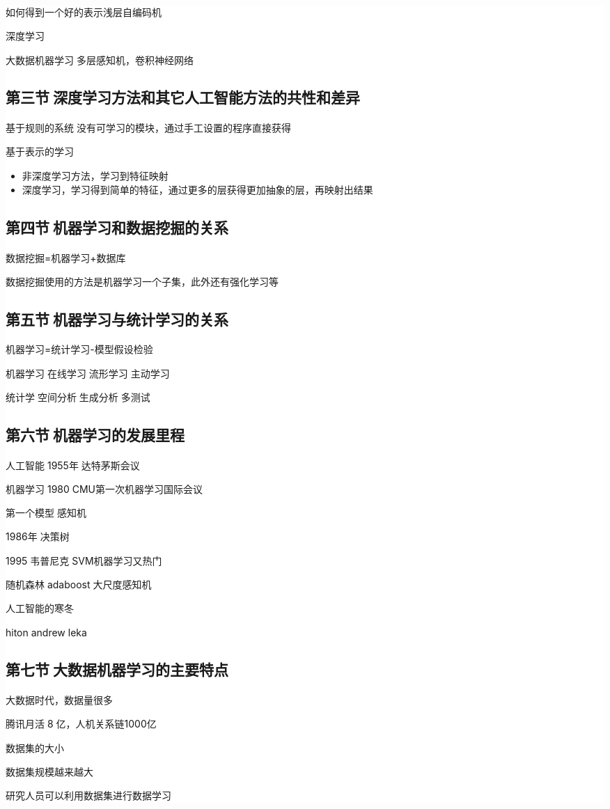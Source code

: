 如何得到一个好的表示浅层自编码机

深度学习

大数据机器学习  多层感知机，卷积神经网络

## 第三节 深度学习方法和其它人工智能方法的共性和差异

基于规则的系统 没有可学习的模块，通过手工设置的程序直接获得

基于表示的学习

- 非深度学习方法，学习到特征映射
- 深度学习，学习得到简单的特征，通过更多的层获得更加抽象的层，再映射出结果

## 第四节 机器学习和数据挖掘的关系

数据挖掘=机器学习+数据库

数据挖掘使用的方法是机器学习一个子集，此外还有强化学习等

## 第五节 机器学习与统计学习的关系

机器学习=统计学习-模型假设检验

机器学习 在线学习 流形学习 主动学习

统计学 空间分析 生成分析 多测试

## 第六节 机器学习的发展里程

人工智能 1955年 达特茅斯会议

机器学习 1980 CMU第一次机器学习国际会议

第一个模型 感知机

1986年 决策树

1995 韦普尼克 SVM机器学习又热门

随机森林 adaboost 大尺度感知机

人工智能的寒冬

hiton andrew leka

## 第七节 大数据机器学习的主要特点

大数据时代，数据量很多

腾讯月活 8 亿，人机关系链1000亿

数据集的大小

数据集规模越来越大

研究人员可以利用数据集进行数据学习
